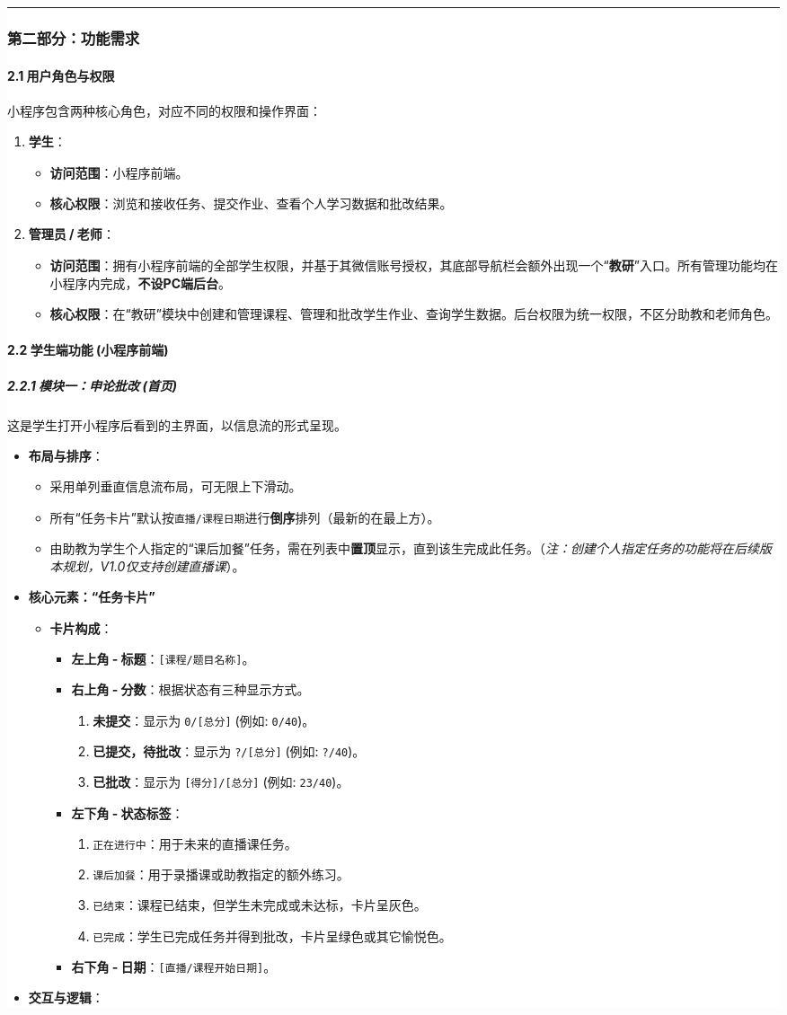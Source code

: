 
------------

### **第二部分：功能需求**

#### **2.1 用户角色与权限**

小程序包含两种核心角色，对应不同的权限和操作界面：

1. **学生**：
    
    - **访问范围**：小程序前端。
        
    - **核心权限**：浏览和接收任务、提交作业、查看个人学习数据和批改结果。
        
2. **管理员 / 老师**：
    
    - **访问范围**：拥有小程序前端的全部学生权限，并基于其微信账号授权，其底部导航栏会额外出现一个“**教研**”入口。所有管理功能均在小程序内完成，**不设PC端后台**。
        
    - **核心权限**：在“教研”模块中创建和管理课程、管理和批改学生作业、查询学生数据。后台权限为统一权限，不区分助教和老师角色。
        

#### **2.2 学生端功能 (小程序前端)**

##### **2.2.1 模块一：申论批改 (首页)**

这是学生打开小程序后看到的主界面，以信息流的形式呈现。

- **布局与排序**：
    
    - 采用单列垂直信息流布局，可无限上下滑动。
        
    - 所有“任务卡片”默认按`直播/课程日期`进行**倒序**排列（最新的在最上方）。
        
    - 由助教为学生个人指定的“课后加餐”任务，需在列表中**置顶**显示，直到该生完成此任务。（_注：创建个人指定任务的功能将在后续版本规划，V1.0仅支持创建直播课_）。
        
- **核心元素：“任务卡片”**
    
    - **卡片构成**：
        
        - **左上角 - 标题**：`[课程/题目名称]`。
            
        - **右上角 - 分数**：根据状态有三种显示方式。
            
            1. **未提交**：显示为 `0/[总分]` (例如: `0/40`)。
                
            2. **已提交，待批改**：显示为 `?/[总分]` (例如: `?/40`)。
                
            3. **已批改**：显示为 `[得分]/[总分]` (例如: `23/40`)。
                
        - **左下角 - 状态标签**：
            
            1. `正在进行中`：用于未来的直播课任务。
                
            2. `课后加餐`：用于录播课或助教指定的额外练习。
                
            3. `已结束`：课程已结束，但学生未完成或未达标，卡片呈灰色。
                
            4. `已完成`：学生已完成任务并得到批改，卡片呈绿色或其它愉悦色。
                
        - **右下角 - 日期**：`[直播/课程开始日期]`。
            
- **交互与逻辑**：
    
